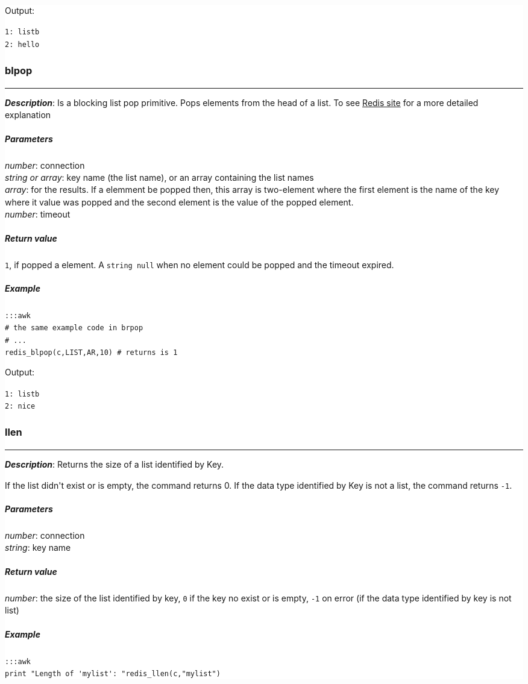 Output:

    1: listb
    2: hello

### blpop
-----
_**Description**_: Is a blocking list pop primitive. Pops elements from the head of a list.
To see [Redis site](http://redis.io/commands/blpop) for a more detailed explanation


##### *Parameters*
*number*: connection  
*string or array*: key name (the list name), or an array containing the list names  
*array*: for the results. If a elemment be popped then, this array is two-element where the first element is the name of the key where it value was popped and the second element is the value of the popped element.   
*number*: timeout  

##### *Return value*
`1`, if popped a element. A `string null` when no element could be popped and the timeout expired.

##### *Example*
    :::awk
    # the same example code in brpop
    # ...
    redis_blpop(c,LIST,AR,10) # returns is 1

Output:

    1: listb
    2: nice

### llen
-----
_**Description**_: Returns the size of a list identified by Key.

If the list didn't exist or is empty, the command returns 0. If the data type identified by Key is not a list, the command returns `-1`.

##### *Parameters*
*number*: connection  
*string*: key name  

##### *Return value*
*number*: the size of the list identified by key, `0` if the key no exist or is empty, `-1` on error (if the data type identified by key is not list)

##### *Example*
    :::awk
    print "Length of 'mylist': "redis_llen(c,"mylist")
